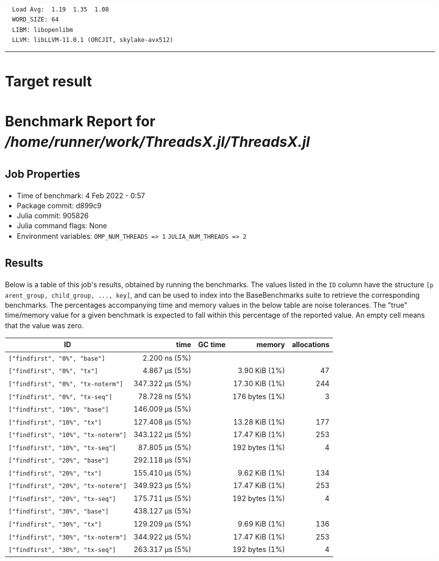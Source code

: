 ```
  Load Avg:  1.19  1.35  1.08
  WORD_SIZE: 64
  LIBM: libopenlibm
  LLVM: libLLVM-11.0.1 (ORCJIT, skylake-avx512)
```

---
# Target result
# Benchmark Report for */home/runner/work/ThreadsX.jl/ThreadsX.jl*

## Job Properties
* Time of benchmark: 4 Feb 2022 - 0:57
* Package commit: d899c9
* Julia commit: 905826
* Julia command flags: None
* Environment variables: `OMP_NUM_THREADS => 1` `JULIA_NUM_THREADS => 2`

## Results
Below is a table of this job's results, obtained by running the benchmarks.
The values listed in the `ID` column have the structure `[parent_group, child_group, ..., key]`, and can be used to
index into the BaseBenchmarks suite to retrieve the corresponding benchmarks.
The percentages accompanying time and memory values in the below table are noise tolerances. The "true"
time/memory value for a given benchmark is expected to fall within this percentage of the reported value.
An empty cell means that the value was zero.

| ID                                                                   | time            | GC time   | memory          | allocations |
|----------------------------------------------------------------------|----------------:|----------:|----------------:|------------:|
| `["findfirst", "0%", "base"]`                                        |   2.200 ns (5%) |           |                 |             |
| `["findfirst", "0%", "tx"]`                                          |   4.867 μs (5%) |           |   3.90 KiB (1%) |          47 |
| `["findfirst", "0%", "tx-noterm"]`                                   | 347.322 μs (5%) |           |  17.30 KiB (1%) |         244 |
| `["findfirst", "0%", "tx-seq"]`                                      |  78.728 ns (5%) |           |  176 bytes (1%) |           3 |
| `["findfirst", "10%", "base"]`                                       | 146.009 μs (5%) |           |                 |             |
| `["findfirst", "10%", "tx"]`                                         | 127.408 μs (5%) |           |  13.28 KiB (1%) |         177 |
| `["findfirst", "10%", "tx-noterm"]`                                  | 343.122 μs (5%) |           |  17.47 KiB (1%) |         253 |
| `["findfirst", "10%", "tx-seq"]`                                     |  87.805 μs (5%) |           |  192 bytes (1%) |           4 |
| `["findfirst", "20%", "base"]`                                       | 292.118 μs (5%) |           |                 |             |
| `["findfirst", "20%", "tx"]`                                         | 155.410 μs (5%) |           |   9.62 KiB (1%) |         134 |
| `["findfirst", "20%", "tx-noterm"]`                                  | 349.923 μs (5%) |           |  17.47 KiB (1%) |         253 |
| `["findfirst", "20%", "tx-seq"]`                                     | 175.711 μs (5%) |           |  192 bytes (1%) |           4 |
| `["findfirst", "30%", "base"]`                                       | 438.127 μs (5%) |           |                 |             |
| `["findfirst", "30%", "tx"]`                                         | 129.209 μs (5%) |           |   9.69 KiB (1%) |         136 |
| `["findfirst", "30%", "tx-noterm"]`                                  | 344.922 μs (5%) |           |  17.47 KiB (1%) |         253 |
| `["findfirst", "30%", "tx-seq"]`                                     | 263.317 μs (5%) |           |  192 bytes (1%) |           4 |